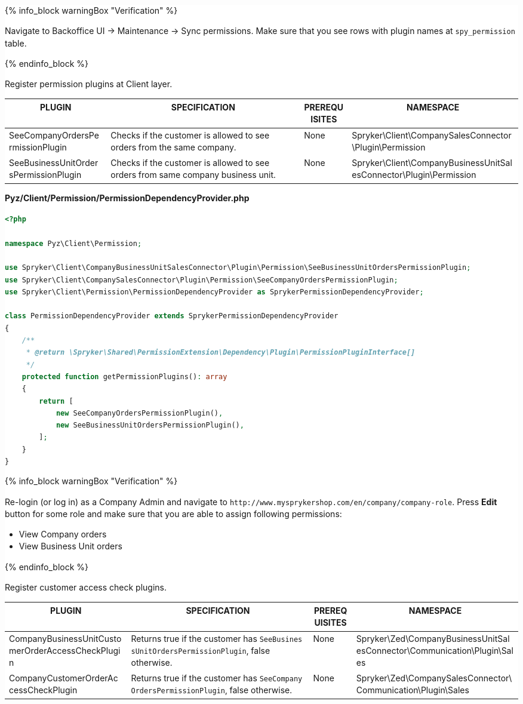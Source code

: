 {% info_block warningBox "Verification" %}

Navigate to Backoffice UI → Maintenance → Sync permissions.
Make sure that you see rows with plugin names at `spy_permission` table.

{% endinfo_block %}

Register permission plugins at Client layer.

| PLUGIN | SPECIFICATION | PREREQUISITES | NAMESPACE |
| --- | --- | --- | --- |
| SeeCompanyOrdersPermissionPlugin | Checks if the customer is allowed to see orders from the same company. | None | Spryker\Client\CompanySalesConnector\Plugin\Permission |
| SeeBusinessUnitOrdersPermissionPlugin | Checks if the customer is allowed to see orders from same company business unit. | None | Spryker\Client\CompanyBusinessUnitSalesConnector\Plugin\Permission |

**Pyz/Client/Permission/PermissionDependencyProvider.php**

```php
<?php

namespace Pyz\Client\Permission;

use Spryker\Client\CompanyBusinessUnitSalesConnector\Plugin\Permission\SeeBusinessUnitOrdersPermissionPlugin;
use Spryker\Client\CompanySalesConnector\Plugin\Permission\SeeCompanyOrdersPermissionPlugin;
use Spryker\Client\Permission\PermissionDependencyProvider as SprykerPermissionDependencyProvider;

class PermissionDependencyProvider extends SprykerPermissionDependencyProvider
{
    /**
     * @return \Spryker\Shared\PermissionExtension\Dependency\Plugin\PermissionPluginInterface[]
     */
    protected function getPermissionPlugins(): array
    {
        return [
            new SeeCompanyOrdersPermissionPlugin(),
            new SeeBusinessUnitOrdersPermissionPlugin(),
        ];
    }
}
```

{% info_block warningBox "Verification" %}

Re-login (or log in) as a Company Admin and navigate to `http://www.mysprykershop.com/en/company/company-role`.
Press **Edit** button for some role and make sure that you are able to assign following permissions:

- View Company orders
- View Business Unit orders

{% endinfo_block %}

Register customer access check plugins.

| PLUGIN | SPECIFICATION | PREREQUISITES | NAMESPACE |
| --- | --- | --- | --- |
|CompanyBusinessUnitCustomerOrderAccessCheckPlugin | Returns true if the customer has `SeeBusinessUnitOrdersPermissionPlugin`, false otherwise. | None | Spryker\Zed\CompanyBusinessUnitSalesConnector\Communication\Plugin\Sales |
| CompanyCustomerOrderAccessCheckPlugin | Returns true if the customer has `SeeCompanyOrdersPermissionPlugin`, false otherwise. | None | Spryker\Zed\CompanySalesConnector\Communication\Plugin\Sales |

